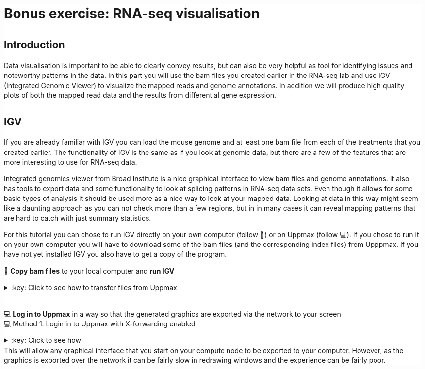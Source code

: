 
#  <a name="visual"></a> Bonus exercise: RNA-seq visualisation

## Introduction

Data visualisation is important to be able to clearly convey results,
but can also be very helpful as tool for identifying issues and
noteworthy patterns in the data. In this part you will use the bam
files you created earlier in the RNA-seq lab and use IGV (Integrated
Genomic Viewer) to visualize the mapped reads and genome
annotations. In addition we will produce high quality plots of both
the mapped read data and the results from differential gene
expression.

## IGV

If you are already familiar with IGV you can load the mouse genome and
at least one bam file from each of the treatments that you created
earlier. The functionality of IGV is the same as if you look at
genomic data, but there are a few of the features that are more
interesting to use for RNA-seq data.

[Integrated genomics viewer](http://software.broadinstitute.org/software/igv/) from Broad Institute is a nice graphical
interface to view bam files and genome annotations. It also has tools
to export data and some functionality to look at splicing patterns in
RNA-seq data sets. Even though it allows for some basic types of
analysis it should be used more as a nice way to look at your mapped
data. Looking at data in this way might seem like a daunting approach
as you can not check more than a few regions, but in in many cases it
can reveal mapping patterns that are hard to catch with just summary
statistics.

For this tutorial you can chose to run IGV directly on your own computer (follow :floppy_disk:)
or on Uppmax (follow :computer:). If you chose to run it on your own computer you will
have to download some of the bam files (and the corresponding index
files) from Upppmax. If you have not yet installed IGV you also
have to get a copy of the program. 

:floppy_disk: **Copy bam files** to your local computer and **run IGV**
<details><summary>:key: Click to see how to transfer files from Uppmax</summary></details>
<br />

:computer:  **Log in to Uppmax** in a way so that the generated graphics are exported via the network to your screen
<br />
:computer:  Method 1. Login in to Uppmax with X-forwarding enabled
<details><summary>:key: Click to see how</summary></details>
This will allow any graphical interface that you start
on your compute node to be exported to your computer. However, as
the graphics is exported over the network it can be fairly slow in
redrawing windows and the experience can be fairly poor.

